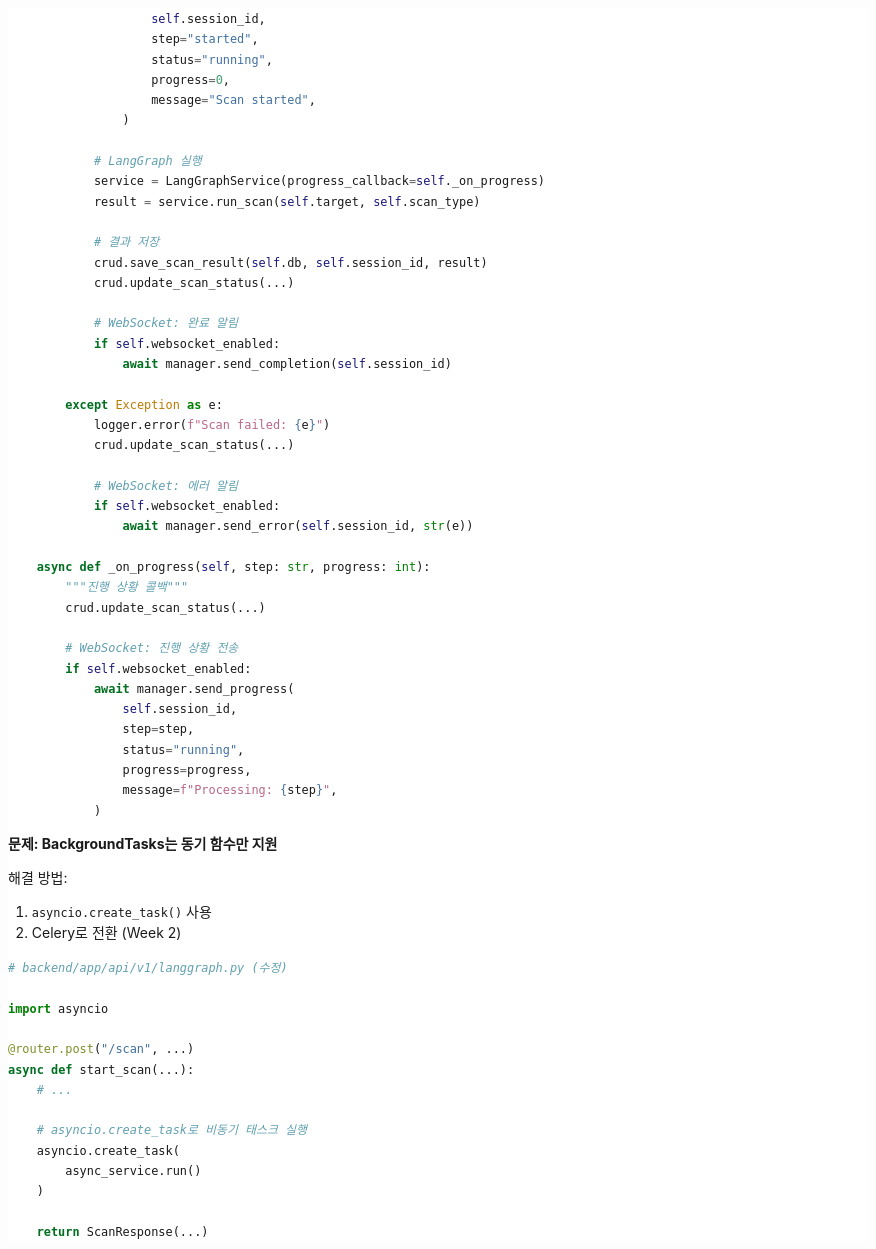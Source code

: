 ```python
                    self.session_id,
                    step="started",
                    status="running",
                    progress=0,
                    message="Scan started",
                )

            # LangGraph 실행
            service = LangGraphService(progress_callback=self._on_progress)
            result = service.run_scan(self.target, self.scan_type)

            # 결과 저장
            crud.save_scan_result(self.db, self.session_id, result)
            crud.update_scan_status(...)

            # WebSocket: 완료 알림
            if self.websocket_enabled:
                await manager.send_completion(self.session_id)

        except Exception as e:
            logger.error(f"Scan failed: {e}")
            crud.update_scan_status(...)

            # WebSocket: 에러 알림
            if self.websocket_enabled:
                await manager.send_error(self.session_id, str(e))

    async def _on_progress(self, step: str, progress: int):
        """진행 상황 콜백"""
        crud.update_scan_status(...)

        # WebSocket: 진행 상황 전송
        if self.websocket_enabled:
            await manager.send_progress(
                self.session_id,
                step=step,
                status="running",
                progress=progress,
                message=f"Processing: {step}",
            )
```

**문제: BackgroundTasks는 동기 함수만 지원**

해결 방법:
1. `asyncio.create_task()` 사용
2. Celery로 전환 (Week 2)

```python
# backend/app/api/v1/langgraph.py (수정)

import asyncio

@router.post("/scan", ...)
async def start_scan(...):
    # ...

    # asyncio.create_task로 비동기 태스크 실행
    asyncio.create_task(
        async_service.run()
    )

    return ScanResponse(...)
```

